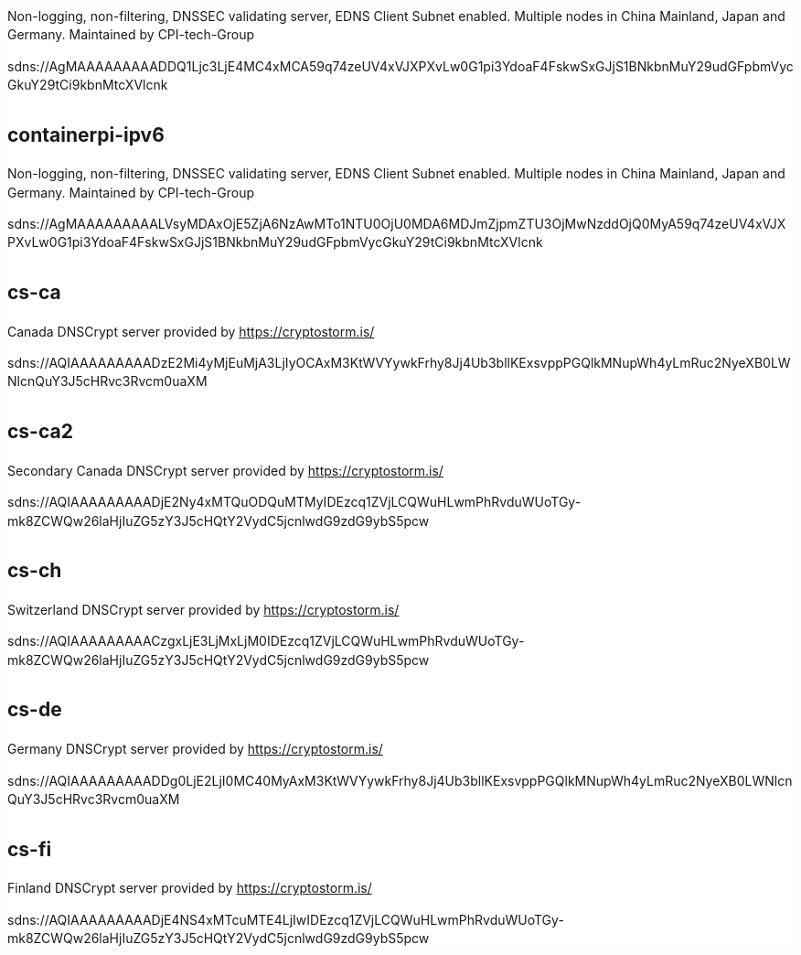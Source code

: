 Non-logging, non-filtering, DNSSEC validating server, EDNS Client Subnet enabled.
Multiple nodes in China Mainland, Japan and Germany.
Maintained by CPI-tech-Group

sdns://AgMAAAAAAAAADDQ1Ljc3LjE4MC4xMCA59q74zeUV4xVJXPXvLw0G1pi3YdoaF4FskwSxGJjS1BNkbnMuY29udGFpbmVycGkuY29tCi9kbnMtcXVlcnk


## containerpi-ipv6

Non-logging, non-filtering, DNSSEC validating server, EDNS Client Subnet enabled.
Multiple nodes in China Mainland, Japan and Germany.
Maintained by CPI-tech-Group

sdns://AgMAAAAAAAAALVsyMDAxOjE5ZjA6NzAwMTo1NTU0OjU0MDA6MDJmZjpmZTU3OjMwNzddOjQ0MyA59q74zeUV4xVJXPXvLw0G1pi3YdoaF4FskwSxGJjS1BNkbnMuY29udGFpbmVycGkuY29tCi9kbnMtcXVlcnk


## cs-ca

Canada DNSCrypt server provided by https://cryptostorm.is/

sdns://AQIAAAAAAAAADzE2Mi4yMjEuMjA3LjIyOCAxM3KtWVYywkFrhy8Jj4Ub3bllKExsvppPGQlkMNupWh4yLmRuc2NyeXB0LWNlcnQuY3J5cHRvc3Rvcm0uaXM


## cs-ca2

Secondary Canada DNSCrypt server provided by https://cryptostorm.is/

sdns://AQIAAAAAAAAADjE2Ny4xMTQuODQuMTMyIDEzcq1ZVjLCQWuHLwmPhRvduWUoTGy-mk8ZCWQw26laHjIuZG5zY3J5cHQtY2VydC5jcnlwdG9zdG9ybS5pcw


## cs-ch

Switzerland DNSCrypt server provided by https://cryptostorm.is/

sdns://AQIAAAAAAAAACzgxLjE3LjMxLjM0IDEzcq1ZVjLCQWuHLwmPhRvduWUoTGy-mk8ZCWQw26laHjIuZG5zY3J5cHQtY2VydC5jcnlwdG9zdG9ybS5pcw


## cs-de

Germany DNSCrypt server provided by https://cryptostorm.is/

sdns://AQIAAAAAAAAADDg0LjE2LjI0MC40MyAxM3KtWVYywkFrhy8Jj4Ub3bllKExsvppPGQlkMNupWh4yLmRuc2NyeXB0LWNlcnQuY3J5cHRvc3Rvcm0uaXM


## cs-fi

Finland DNSCrypt server provided by https://cryptostorm.is/

sdns://AQIAAAAAAAAADjE4NS4xMTcuMTE4LjIwIDEzcq1ZVjLCQWuHLwmPhRvduWUoTGy-mk8ZCWQw26laHjIuZG5zY3J5cHQtY2VydC5jcnlwdG9zdG9ybS5pcw
